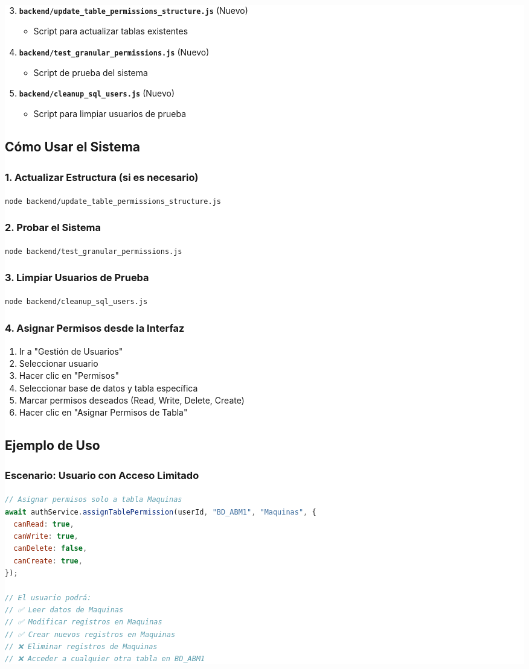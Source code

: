 3. **`backend/update_table_permissions_structure.js`** (Nuevo)

   - Script para actualizar tablas existentes

4. **`backend/test_granular_permissions.js`** (Nuevo)

   - Script de prueba del sistema

5. **`backend/cleanup_sql_users.js`** (Nuevo)
   - Script para limpiar usuarios de prueba

## Cómo Usar el Sistema

### 1. Actualizar Estructura (si es necesario)

```bash
node backend/update_table_permissions_structure.js
```

### 2. Probar el Sistema

```bash
node backend/test_granular_permissions.js
```

### 3. Limpiar Usuarios de Prueba

```bash
node backend/cleanup_sql_users.js
```

### 4. Asignar Permisos desde la Interfaz

1. Ir a "Gestión de Usuarios"
2. Seleccionar usuario
3. Hacer clic en "Permisos"
4. Seleccionar base de datos y tabla específica
5. Marcar permisos deseados (Read, Write, Delete, Create)
6. Hacer clic en "Asignar Permisos de Tabla"

## Ejemplo de Uso

### Escenario: Usuario con Acceso Limitado

```javascript
// Asignar permisos solo a tabla Maquinas
await authService.assignTablePermission(userId, "BD_ABM1", "Maquinas", {
  canRead: true,
  canWrite: true,
  canDelete: false,
  canCreate: true,
});

// El usuario podrá:
// ✅ Leer datos de Maquinas
// ✅ Modificar registros en Maquinas
// ✅ Crear nuevos registros en Maquinas
// ❌ Eliminar registros de Maquinas
// ❌ Acceder a cualquier otra tabla en BD_ABM1
```
